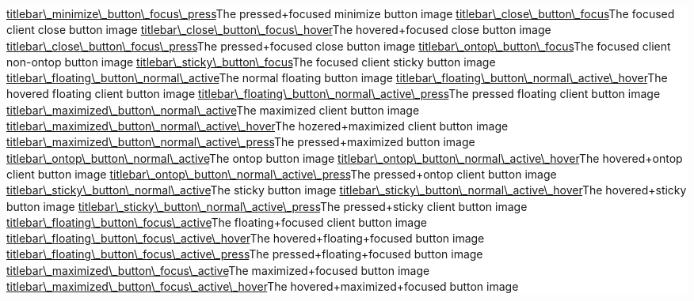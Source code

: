   <tr><td><a href='../popups_and_bars/awful.titlebar.html#beautiful.titlebar_minimize_button_focus_press'>titlebar\_minimize\_button\_focus\_press</a></td><td>The pressed+focused minimize button image</td></tr>
  <tr><td><a href='../popups_and_bars/awful.titlebar.html#beautiful.titlebar_close_button_focus'>titlebar\_close\_button\_focus</a></td><td>The focused client close button image</td></tr>
  <tr><td><a href='../popups_and_bars/awful.titlebar.html#beautiful.titlebar_close_button_focus_hover'>titlebar\_close\_button\_focus\_hover</a></td><td>The hovered+focused close button image</td></tr>
  <tr><td><a href='../popups_and_bars/awful.titlebar.html#beautiful.titlebar_close_button_focus_press'>titlebar\_close\_button\_focus\_press</a></td><td>The pressed+focused close button image</td></tr>
  <tr><td><a href='../popups_and_bars/awful.titlebar.html#beautiful.titlebar_ontop_button_focus'>titlebar\_ontop\_button\_focus</a></td><td>The focused client non-ontop button image</td></tr>
  <tr><td><a href='../popups_and_bars/awful.titlebar.html#beautiful.titlebar_sticky_button_focus'>titlebar\_sticky\_button\_focus</a></td><td>The focused client sticky button image</td></tr>
  <tr><td><a href='../popups_and_bars/awful.titlebar.html#beautiful.titlebar_floating_button_normal_active'>titlebar\_floating\_button\_normal\_active</a></td><td>The normal floating button image</td></tr>
  <tr><td><a href='../popups_and_bars/awful.titlebar.html#beautiful.titlebar_floating_button_normal_active_hover'>titlebar\_floating\_button\_normal\_active\_hover</a></td><td>The hovered floating client button image</td></tr>
  <tr><td><a href='../popups_and_bars/awful.titlebar.html#beautiful.titlebar_floating_button_normal_active_press'>titlebar\_floating\_button\_normal\_active\_press</a></td><td>The pressed floating client button image</td></tr>
  <tr><td><a href='../popups_and_bars/awful.titlebar.html#beautiful.titlebar_maximized_button_normal_active'>titlebar\_maximized\_button\_normal\_active</a></td><td>The maximized client button image</td></tr>
  <tr><td><a href='../popups_and_bars/awful.titlebar.html#beautiful.titlebar_maximized_button_normal_active_hover'>titlebar\_maximized\_button\_normal\_active\_hover</a></td><td>The hozered+maximized client button image</td></tr>
  <tr><td><a href='../popups_and_bars/awful.titlebar.html#beautiful.titlebar_maximized_button_normal_active_press'>titlebar\_maximized\_button\_normal\_active\_press</a></td><td>The pressed+maximized button image</td></tr>
  <tr><td><a href='../popups_and_bars/awful.titlebar.html#beautiful.titlebar_ontop_button_normal_active'>titlebar\_ontop\_button\_normal\_active</a></td><td>The ontop button image</td></tr>
  <tr><td><a href='../popups_and_bars/awful.titlebar.html#beautiful.titlebar_ontop_button_normal_active_hover'>titlebar\_ontop\_button\_normal\_active\_hover</a></td><td>The hovered+ontop client button image</td></tr>
  <tr><td><a href='../popups_and_bars/awful.titlebar.html#beautiful.titlebar_ontop_button_normal_active_press'>titlebar\_ontop\_button\_normal\_active\_press</a></td><td>The pressed+ontop client button image</td></tr>
  <tr><td><a href='../popups_and_bars/awful.titlebar.html#beautiful.titlebar_sticky_button_normal_active'>titlebar\_sticky\_button\_normal\_active</a></td><td>The sticky button image</td></tr>
  <tr><td><a href='../popups_and_bars/awful.titlebar.html#beautiful.titlebar_sticky_button_normal_active_hover'>titlebar\_sticky\_button\_normal\_active\_hover</a></td><td>The hovered+sticky button image</td></tr>
  <tr><td><a href='../popups_and_bars/awful.titlebar.html#beautiful.titlebar_sticky_button_normal_active_press'>titlebar\_sticky\_button\_normal\_active\_press</a></td><td>The pressed+sticky client button image</td></tr>
  <tr><td><a href='../popups_and_bars/awful.titlebar.html#beautiful.titlebar_floating_button_focus_active'>titlebar\_floating\_button\_focus\_active</a></td><td>The floating+focused client button image</td></tr>
  <tr><td><a href='../popups_and_bars/awful.titlebar.html#beautiful.titlebar_floating_button_focus_active_hover'>titlebar\_floating\_button\_focus\_active\_hover</a></td><td>The hovered+floating+focused button image</td></tr>
  <tr><td><a href='../popups_and_bars/awful.titlebar.html#beautiful.titlebar_floating_button_focus_active_press'>titlebar\_floating\_button\_focus\_active\_press</a></td><td>The pressed+floating+focused button image</td></tr>
  <tr><td><a href='../popups_and_bars/awful.titlebar.html#beautiful.titlebar_maximized_button_focus_active'>titlebar\_maximized\_button\_focus\_active</a></td><td>The maximized+focused button image</td></tr>
  <tr><td><a href='../popups_and_bars/awful.titlebar.html#beautiful.titlebar_maximized_button_focus_active_hover'>titlebar\_maximized\_button\_focus\_active\_hover</a></td><td>The hovered+maximized+focused button image</td></tr>